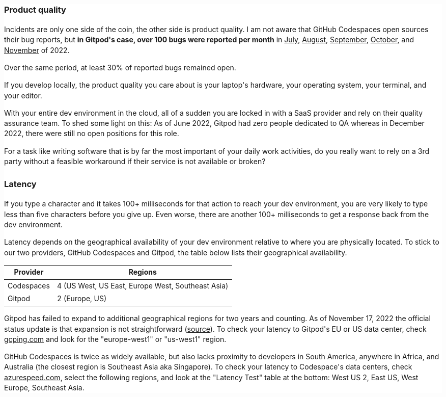 ### Product quality

Incidents are only one side of the coin, the other side is product quality. I am not aware that GitHub Codespaces open sources their bug reports, but **in Gitpod's case, over 100 bugs were reported per month** in [July](https://github.com/gitpod-io/gitpod/issues?q=is%3Aissue+is%3Aopen+label%3A%22type%3A+bug%22+created%3A2022-07-01..2022-07-31), [August](https://github.com/gitpod-io/gitpod/issues?q=is%3Aissue+is%3Aopen+label%3A%22type%3A+bug%22+created%3A2022-08-01..2022-08-31), [September](https://github.com/gitpod-io/gitpod/issues?q=is%3Aissue+is%3Aopen+label%3A%22type%3A+bug%22+created%3A2022-09-01..2022-09-30), [October](https://github.com/gitpod-io/gitpod/issues?q=is%3Aissue+is%3Aopen+label%3A%22type%3A+bug%22+created%3A2022-10-01..2022-10-31), and [November](https://github.com/gitpod-io/gitpod/issues?q=is%3Aissue+is%3Aopen+label%3A%22type%3A+bug%22+created%3A2022-11-01..2022-11-30+) of 2022.

Over the same period, at least 30% of reported bugs remained open.

If you develop locally, the product quality you care about is your laptop's hardware, your operating system, your terminal, and your editor.

With your entire dev environment in the cloud, all of a sudden you are locked in with a SaaS provider and rely on their quality assurance team. To shed some light on this: As of June 2022, Gitpod had zero people dedicated to QA whereas in December 2022, there were still no open positions for this role.

For a task like writing software that is by far the most important of your daily work activities, do you really want to rely on a 3rd party without a feasible workaround if their service is not available or broken?

### Latency

If you type a character and it takes 100+ milliseconds for that action to reach your dev environment, you are very likely to type less than five characters before you give up. Even worse, there are another 100+ milliseconds to get a response back from the dev environment.

Latency depends on the geographical availability of your dev environment relative to where you are physically located. To stick to our two providers, GitHub Codespaces and Gitpod, the table below lists their geographical availability.

| Provider | Regions |
|--|--|
| Codespaces | 4 (US West, US East, Europe West, Southeast Asia) |
| Gitpod | 2 (Europe, US) |

Gitpod has failed to expand to additional geographical regions for two years and counting. As of November 17, 2022 the official status update is that expansion is not straightforward ([source](https://github.com/gitpod-io/gitpod/issues/7489)).
To check your latency to Gitpod's EU or US data center, check [gcping.com](https://gcping.com) and look for the "europe-west1" or "us-west1" region.

GitHub Codespaces is twice as widely available, but also lacks proximity to developers in South America, anywhere in Africa, and Australia (the closest region is Southeast Asia aka Singapore).
To check your latency to Codespace's data centers, check [azurespeed.com](https://www.azurespeed.com/Azure/Latency), select the following regions, and look at the "Latency Test" table at the bottom: West US 2, East US, West Europe, Southeast Asia.
